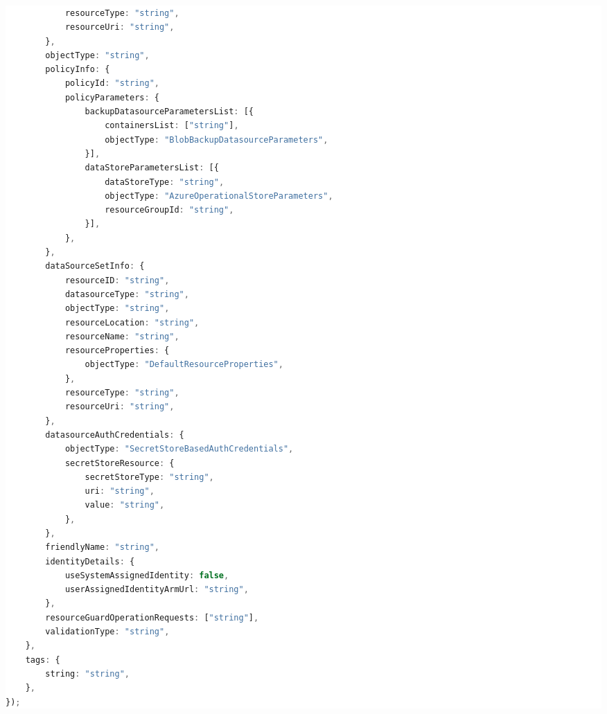```typescript
            resourceType: "string",
            resourceUri: "string",
        },
        objectType: "string",
        policyInfo: {
            policyId: "string",
            policyParameters: {
                backupDatasourceParametersList: [{
                    containersList: ["string"],
                    objectType: "BlobBackupDatasourceParameters",
                }],
                dataStoreParametersList: [{
                    dataStoreType: "string",
                    objectType: "AzureOperationalStoreParameters",
                    resourceGroupId: "string",
                }],
            },
        },
        dataSourceSetInfo: {
            resourceID: "string",
            datasourceType: "string",
            objectType: "string",
            resourceLocation: "string",
            resourceName: "string",
            resourceProperties: {
                objectType: "DefaultResourceProperties",
            },
            resourceType: "string",
            resourceUri: "string",
        },
        datasourceAuthCredentials: {
            objectType: "SecretStoreBasedAuthCredentials",
            secretStoreResource: {
                secretStoreType: "string",
                uri: "string",
                value: "string",
            },
        },
        friendlyName: "string",
        identityDetails: {
            useSystemAssignedIdentity: false,
            userAssignedIdentityArmUrl: "string",
        },
        resourceGuardOperationRequests: ["string"],
        validationType: "string",
    },
    tags: {
        string: "string",
    },
});
```
